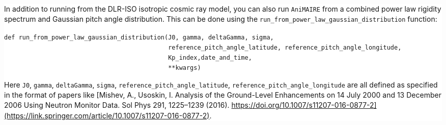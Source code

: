 In addition to running from the DLR-ISO isotropic cosmic ray model, you can also run `AniMAIRE` from a combined power law rigidity spectrum and Gaussian pitch angle distribution. This can be done using the `run_from_power_law_gaussian_distribution` function:

```
def run_from_power_law_gaussian_distribution(J0, gamma, deltaGamma, sigma, 
                                             reference_pitch_angle_latitude, reference_pitch_angle_longitude, 
                                             Kp_index,date_and_time,
                                             **kwargs)
```

Here `J0`, `gamma`, `deltaGamma`, `sigma`, `reference_pitch_angle_latitude`, `reference_pitch_angle_longitude` are all defined as specified in the format of papers like [Mishev, A., Usoskin, I. Analysis of the Ground-Level Enhancements on 14 July 2000 and 13 December 2006 Using Neutron Monitor Data. Sol Phys 291, 1225–1239 (2016). https://doi.org/10.1007/s11207-016-0877-2](https://link.springer.com/article/10.1007/s11207-016-0877-2).






